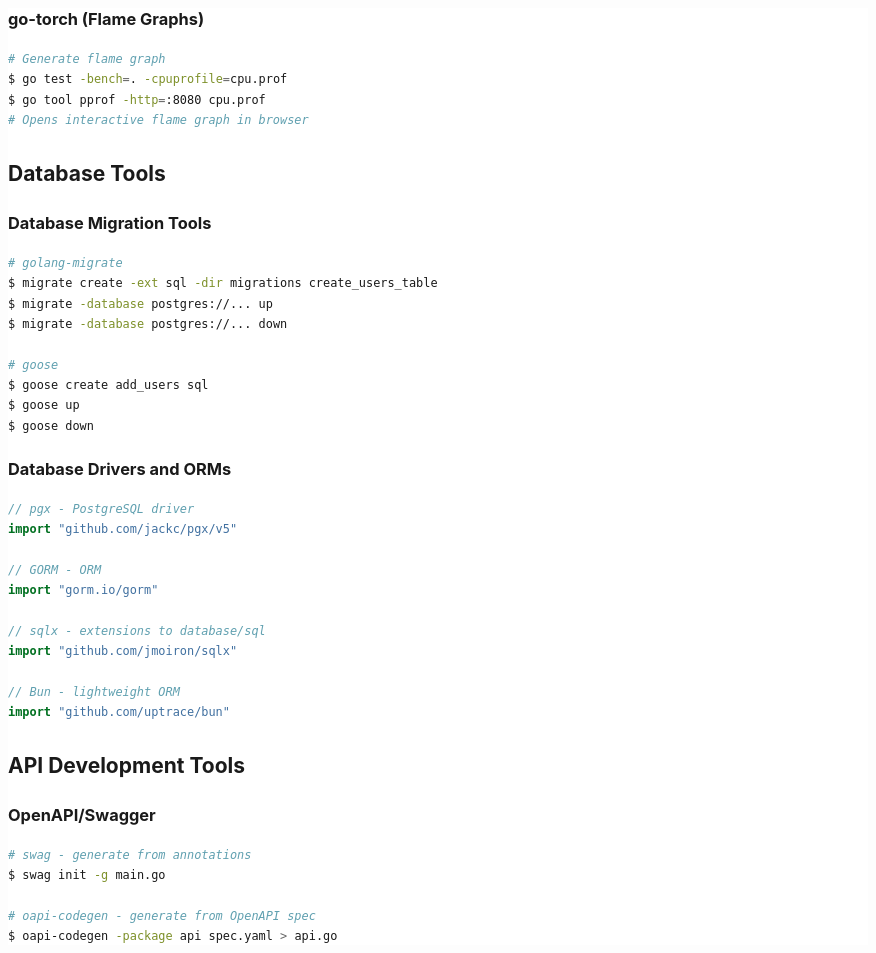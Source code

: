 ### go-torch (Flame Graphs)

```bash
# Generate flame graph
$ go test -bench=. -cpuprofile=cpu.prof
$ go tool pprof -http=:8080 cpu.prof
# Opens interactive flame graph in browser
```

## Database Tools

### Database Migration Tools

```bash
# golang-migrate
$ migrate create -ext sql -dir migrations create_users_table
$ migrate -database postgres://... up
$ migrate -database postgres://... down

# goose
$ goose create add_users sql
$ goose up
$ goose down
```

### Database Drivers and ORMs

```go
// pgx - PostgreSQL driver
import "github.com/jackc/pgx/v5"

// GORM - ORM
import "gorm.io/gorm"

// sqlx - extensions to database/sql
import "github.com/jmoiron/sqlx"

// Bun - lightweight ORM
import "github.com/uptrace/bun"
```

## API Development Tools

### OpenAPI/Swagger

```bash
# swag - generate from annotations
$ swag init -g main.go

# oapi-codegen - generate from OpenAPI spec
$ oapi-codegen -package api spec.yaml > api.go
```

